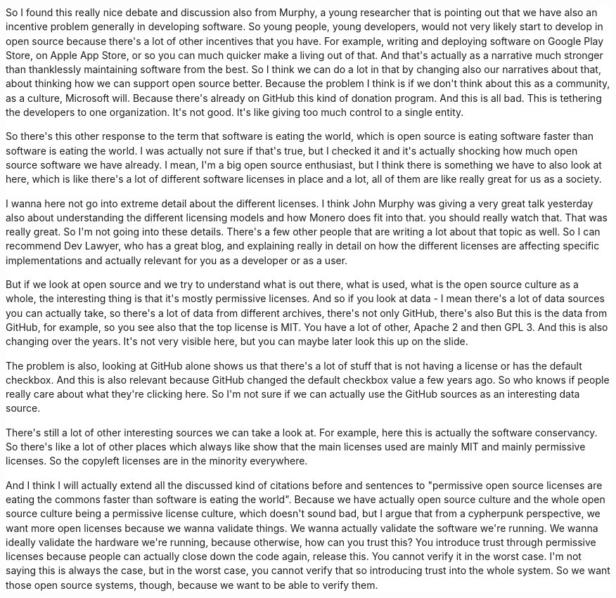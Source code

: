So I found this really nice debate and discussion also from Murphy, a young researcher that is pointing out that we have also an incentive problem generally in developing software. So young people, young developers, would not very likely start to develop in open source because there's a lot of other incentives that you have. For example, writing and deploying software on Google Play Store, on Apple App Store, or so you can much quicker make a living out of that. And that's actually as a narrative much stronger than thanklessly maintaining software from the best. So I think we can do a lot in that by changing also our narratives about that, about thinking how we can support open source better. Because the problem I think is if we don't think about this as a community, as a culture, Microsoft will. Because there's already on GitHub this kind of donation program. And this is all bad. This is tethering the developers to one organization. It's not good. It's like giving too much control to a single entity.

So there's this other response to the term that software is eating the world, which is open source is eating software faster than software is eating the world. I was actually not sure if that's true, but I checked it and it's actually shocking how much open source software we have already. I mean, I'm a big open source enthusiast, but I think there is something we have to also look at here, which is like there's a lot of different software licenses in place and a lot, all of them are like really great for us as a society.

I wanna here not go into extreme detail about the different licenses. I think John Murphy was giving a very great talk yesterday also about understanding the different licensing models and how Monero does fit into that. you should really watch that. That was really great. So I'm not going into these details. There's a few other people that are writing a lot about that topic as well. So I can recommend Dev Lawyer, who has a great blog, and explaining really in detail on how the different licenses are affecting specific implementations and actually relevant for you as a developer or as a user.

But if we look at open source and we try to understand what is out there, what is used, what is the open source culture as a whole, the interesting thing is that it's mostly permissive licenses. And so if you look at data - I mean there's a lot of data sources you can actually take, so there's a lot of data from different archives, there's not only GitHub, there's also But this is the data from GitHub, for example, so you see also that the top license is MIT. You have a lot of other, Apache 2 and then GPL 3. And this is also changing over the years. It's not very visible here, but you can maybe later look this up on the slide.

The problem is also, looking at GitHub alone shows us that there's a lot of stuff that is not having a license or has the default checkbox. And this is also relevant because GitHub changed the default checkbox value a few years ago. So who knows if people really care about what they're clicking here. So I'm not sure if we can actually use the GitHub sources as an interesting data source.

There's still a lot of other interesting sources we can take a look at. For example, here this is actually the software conservancy. So there's like a lot of other places which always like show that the main licenses used are mainly MIT and mainly permissive licenses. So the copyleft licenses are in the minority everywhere.

And I think I will actually extend all the discussed kind of citations before and sentences to "permissive open source licenses are eating the commons faster than software is eating the world". Because we have actually open source culture and the whole open source culture being a permissive license culture, which doesn't sound bad, but I argue that from a cypherpunk perspective, we want more open licenses because we wanna validate things. We wanna actually validate the software we're running. We wanna ideally validate the hardware we're running, because otherwise, how can you trust this? You introduce trust through permissive licenses because people can actually close down the code again, release this. You cannot verify it in the worst case. I'm not saying this is always the case, but in the worst case, you cannot verify that so introducing trust into the whole system. So we want those open source systems, though, because we want to be able to verify them.
